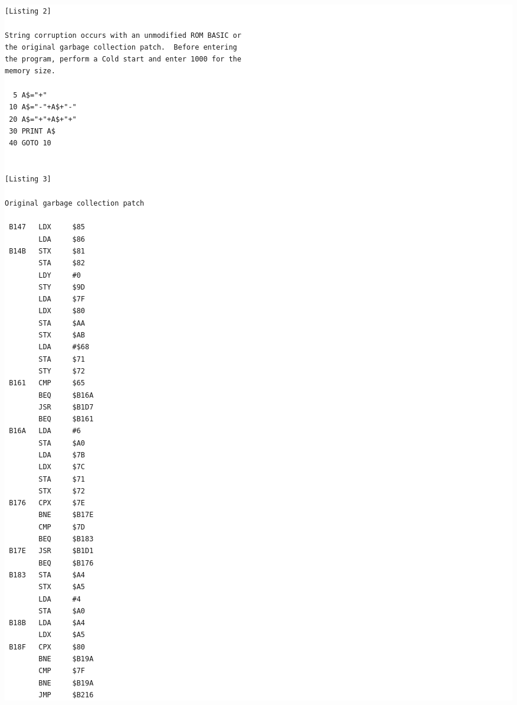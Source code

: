 	
	[Listing 2]
	
	String corruption occurs with an unmodified ROM BASIC or
	the original garbage collection patch.  Before entering
	the program, perform a Cold start and enter 1000 for the
	memory size.
	
	  5 A$="+"
	 10 A$="-"+A$+"-"
	 20 A$="+"+A$+"+"
	 30 PRINT A$
	 40 GOTO 10
	
	
	[Listing 3]
	
	Original garbage collection patch
	
	 B147   LDX     $85
	        LDA     $86
	 B14B   STX     $81
	        STA     $82
	        LDY     #0
	        STY     $9D
	        LDA     $7F
	        LDX     $80
	        STA     $AA
	        STX     $AB
	        LDA     #$68
	        STA     $71
	        STY     $72
	 B161   CMP     $65
	        BEQ     $B16A
	        JSR     $B1D7
	        BEQ     $B161
	 B16A   LDA     #6
	        STA     $A0
	        LDA     $7B
	        LDX     $7C
	        STA     $71
	        STX     $72
	 B176   CPX     $7E
	        BNE     $B17E
	        CMP     $7D
	        BEQ     $B183
	 B17E   JSR     $B1D1
	        BEQ     $B176
	 B183   STA     $A4
	        STX     $A5
	        LDA     #4
	        STA     $A0
	 B18B   LDA     $A4
	        LDX     $A5
	 B18F   CPX     $80
	        BNE     $B19A
	        CMP     $7F
	        BNE     $B19A
	        JMP     $B216
	